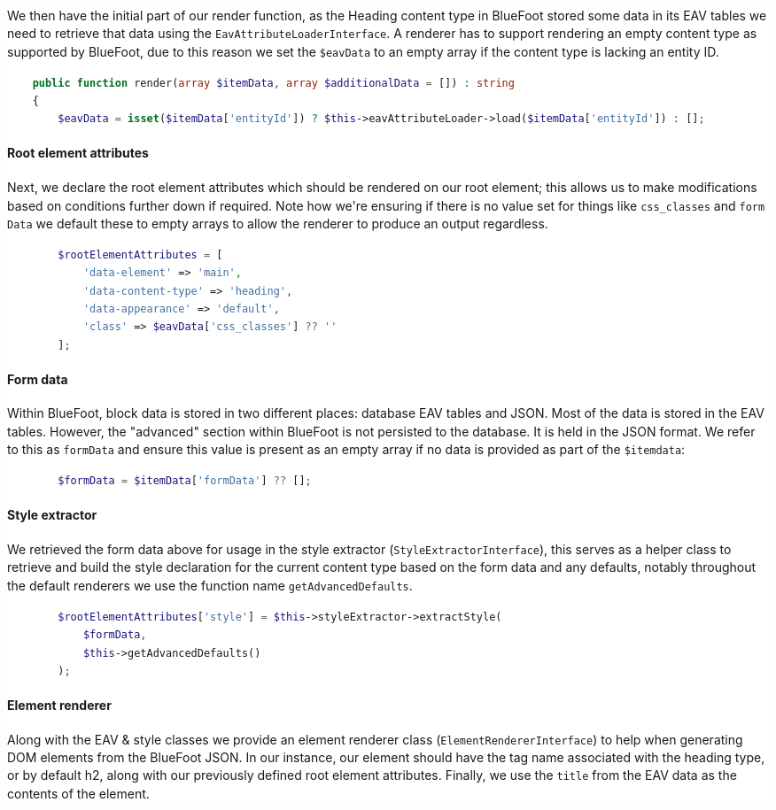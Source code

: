 We then have the initial part of our render function, as the Heading content type in BlueFoot stored some data in its EAV tables we need to retrieve that data using the `EavAttributeLoaderInterface`. A renderer has to support rendering an empty content type as supported by BlueFoot, due to this reason we set the `$eavData` to an empty array if the content type is lacking an entity ID.

```php
    public function render(array $itemData, array $additionalData = []) : string
    {
        $eavData = isset($itemData['entityId']) ? $this->eavAttributeLoader->load($itemData['entityId']) : [];
```

#### Root element attributes

Next, we declare the root element attributes which should be rendered on our root element; this allows us to make modifications based on conditions further down if required. Note how we're ensuring if there is no value set for things like `css_classes` and `formData` we default these to empty arrays to allow the renderer to produce an output regardless.

```php
        $rootElementAttributes = [
            'data-element' => 'main',
            'data-content-type' => 'heading',
            'data-appearance' => 'default',
            'class' => $eavData['css_classes'] ?? ''
        ];
```

#### Form data

Within BlueFoot, block data is stored in two different places: database EAV tables and JSON. Most of the data is stored in the EAV tables. However, the "advanced" section within BlueFoot is not persisted to the database. It is held in the JSON format. We refer to this as `formData` and ensure this value is present as an empty array if no data is provided as part of the `$itemdata`:

```php
        $formData = $itemData['formData'] ?? [];
```

#### Style extractor

We retrieved the form data above for usage in the style extractor (`StyleExtractorInterface`), this serves as a helper class to retrieve and build the style declaration for the current content type based on the form data and any defaults, notably throughout the default renderers we use the function name `getAdvancedDefaults`.

```php
        $rootElementAttributes['style'] = $this->styleExtractor->extractStyle(
            $formData,
            $this->getAdvancedDefaults()
        );
```

#### Element renderer

Along with the EAV & style classes we provide an element renderer class (`ElementRendererInterface`) to help when generating DOM elements from the BlueFoot JSON. In our instance, our element should have the tag name associated with the heading type, or by default h2, along with our previously defined root element attributes. Finally, we use the `title` from the EAV data as the contents of the element.
